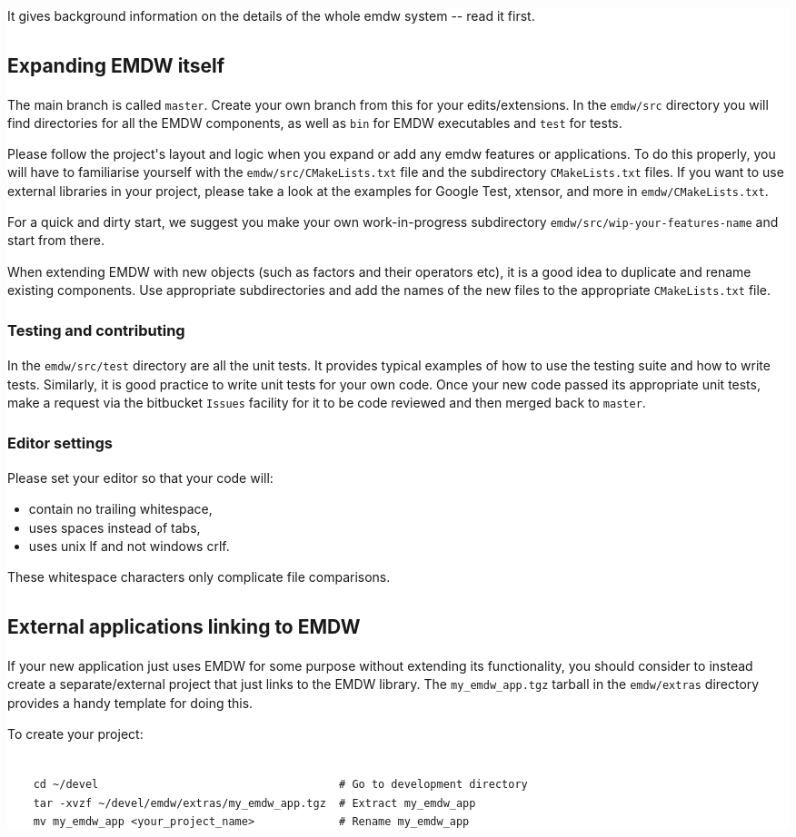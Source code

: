 It gives background information on the details of the whole emdw
system -- read it first.

## Expanding EMDW itself

The main branch is called `master`. Create your own branch from this
for your edits/extensions. In the `emdw/src` directory you will
find directories for all the EMDW components, as well as `bin` for EMDW
executables and `test` for tests.

Please follow the project's layout and logic when you expand or add any
emdw features or applications. To do this properly, you will have to
familiarise yourself with the `emdw/src/CMakeLists.txt` file
and the subdirectory `CMakeLists.txt` files. If you want to use
external libraries in your project, please take a look at the examples
for Google Test, xtensor, and more in `emdw/CMakeLists.txt`.

For a quick and dirty start, we suggest you make your own
work-in-progress subdirectory `emdw/src/wip-your-features-name`
and start from there.

When extending EMDW with new objects (such as factors and their operators
etc), it is a good idea to duplicate and rename existing components.
Use appropriate subdirectories and add the names of the new files
to the appropriate `CMakeLists.txt` file.

### Testing and contributing

In the `emdw/src/test` directory are all the unit tests. It provides
typical examples of how to use the testing suite and how to write tests.
Similarly, it is good practice to write unit tests for your own
code. Once your new code passed its appropriate unit tests, make a
request via the bitbucket `Issues` facility for it to be code reviewed
and then merged back to `master`.

### Editor settings

Please set your editor so that your code will:

* contain no trailing whitespace,
* uses spaces instead of tabs,
* uses unix lf and not windows crlf.

These whitespace characters only complicate file comparisons.

## External applications linking to EMDW

If your new application just uses EMDW for some purpose without
extending its functionality, you should consider to instead create a
separate/external project that just links to the EMDW library. The
`my_emdw_app.tgz` tarball in the `emdw/extras` directory provides a handy
template for doing this.

To create your project:
```
‌‌
	cd ~/devel                                     # Go to development directory
	tar -xvzf ~/devel/emdw/extras/my_emdw_app.tgz  # Extract my_emdw_app
	mv my_emdw_app <your_project_name>             # Rename my_emdw_app
```
